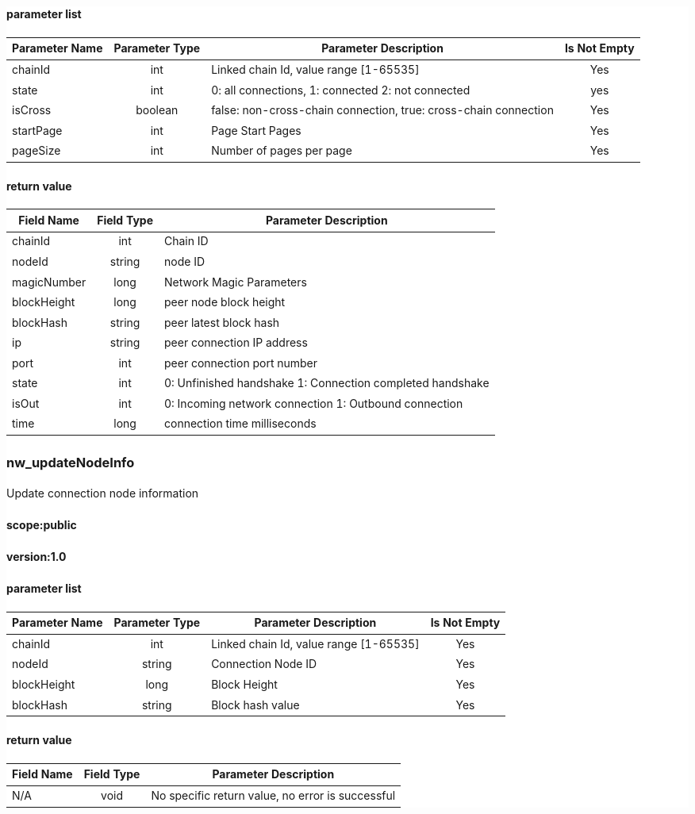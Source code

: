 #### parameter list
| Parameter Name | Parameter Type | Parameter Description | Is Not Empty |
| --------- |:-------:| --------------------- |:----:|
| chainId | int | Linked chain Id, value range [1-65535] | Yes |
| state | int | 0: all connections, 1: connected 2: not connected | yes |
| isCross | boolean | false: non-cross-chain connection, true: cross-chain connection | Yes |
| startPage | int | Page Start Pages | Yes |
| pageSize | int | Number of pages per page | Yes |

#### return value
| Field Name | Field Type | Parameter Description |
| ----------- |:------:| ------------------ |
| chainId | int | Chain ID |
| nodeId | string | node ID |
| magicNumber | long | Network Magic Parameters |
| blockHeight | long | peer node block height |
| blockHash | string | peer latest block hash |
| ip | string | peer connection IP address|
| port | int | peer connection port number |
| state | int | 0: Unfinished handshake 1: Connection completed handshake |
| isOut | int | 0: Incoming network connection 1: Outbound connection |
| time | long | connection time milliseconds |

### nw\_updateNodeInfo
Update connection node information
#### scope:public
#### version:1.0

#### parameter list
| Parameter Name | Parameter Type | Parameter Description | Is Not Empty |
| ----------- |:------:| -------------------- |:----:|
| chainId | int | Linked chain Id, value range [1-65535] | Yes |
| nodeId | string | Connection Node ID | Yes |
| blockHeight | long | Block Height | Yes |
| blockHash | string | Block hash value | Yes |

#### return value
| Field Name | Field Type | Parameter Description |
| --- |:----:| -------------- |
| N/A | void | No specific return value, no error is successful |
